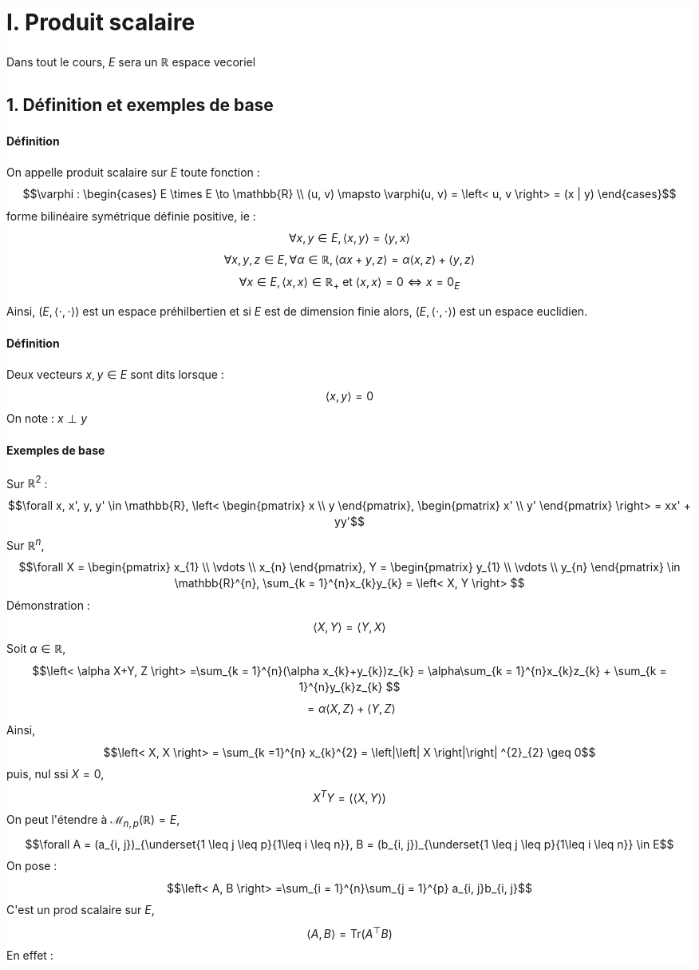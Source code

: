 # I. Produit scalaire
Dans tout le cours, $E$ sera un $\mathbb{R}$ espace vecoriel
## 1. Définition et exemples de base
#### Définition
On appelle produit scalaire sur $E$ toute fonction :
$$\varphi : \begin{cases}
E \times E \to \mathbb{R} \\
(u, v) \mapsto \varphi(u, v) = \left< u, v \right> = (x | y) 
\end{cases}$$
forme bilinéaire symétrique définie positive, ie : 
$$\forall x, y \in E, \left< x ,y \right> =\left< y, x \right> $$
$$\forall x, y, z \in E, \forall \alpha \in \mathbb{R}, \left< \alpha x+y, z \right> = \alpha \left< x, z \right> +\left< y, z \right> $$
$$\forall x \in E, \left< x, x \right> \in \mathbb{R}_{+} \text{ et } \left< x, x \right> = 0 \Leftrightarrow x = 0_{E}$$

Ainsi, $(E, \left< \cdot, \cdot \right>)$ est un espace préhilbertien et si $E$ est de dimension finie alors, $(E, \left< \cdot, \cdot \right>)$ est un espace euclidien. 

#### Définition
Deux vecteurs $x, y \in E$ sont dits lorsque : 
$$\left< x, y \right> = 0$$
On note : $x \perp y$

#### Exemples de base
Sur $\mathbb{R}^{2}$ : 
$$\forall x, x', y, y' \in \mathbb{R}, \left< \begin{pmatrix}
x \\
y
\end{pmatrix}, \begin{pmatrix}
x' \\
y'
\end{pmatrix} \right> = xx' + yy'$$
Sur $\mathbb{R}^{n}$, 
$$\forall X = \begin{pmatrix}
x_{1} \\
\vdots \\
x_{n}
\end{pmatrix}, Y = \begin{pmatrix}
y_{1} \\
\vdots \\
y_{n}
\end{pmatrix} \in \mathbb{R}^{n}, \sum_{k = 1}^{n}x_{k}y_{k} = \left< X, Y \right>  $$
Démonstration : 
$$\left< X, Y \right> = \left< Y, X \right> $$
Soit $\alpha \in \mathbb{R}$, 
$$\left< \alpha X+Y, Z \right> =\sum_{k = 1}^{n}(\alpha x_{k}+y_{k})z_{k} = \alpha\sum_{k = 1}^{n}x_{k}z_{k} + \sum_{k = 1}^{n}y_{k}z_{k}  $$
$$= \alpha\left< X, Z \right> + \left< Y, Z \right> $$
Ainsi, 
$$\left< X, X \right> = \sum_{k =1}^{n} x_{k}^{2} = \left|\left| X \right|\right| ^{2}_{2} \geq 0$$
puis, nul ssi $X = 0$, 
$$X^{T}Y = (\left< X, Y \right> )$$
On peut l'étendre à $\mathcal{M}_{n, p}(\mathbb{R}) = E$, 
$$\forall A = (a_{i, j})_{\underset{1 \leq j \leq p}{1\leq i \leq n}}, B = (b_{i, j})_{\underset{1 \leq j \leq p}{1\leq i \leq n}} \in E$$
On pose : 
$$\left< A, B \right> =\sum_{i = 1}^{n}\sum_{j = 1}^{p} a_{i, j}b_{i, j}$$
C'est un prod scalaire sur $E$, 
$$\left< A, B \right> = \mathrm{Tr}(A^{\top}B) $$
En effet : 